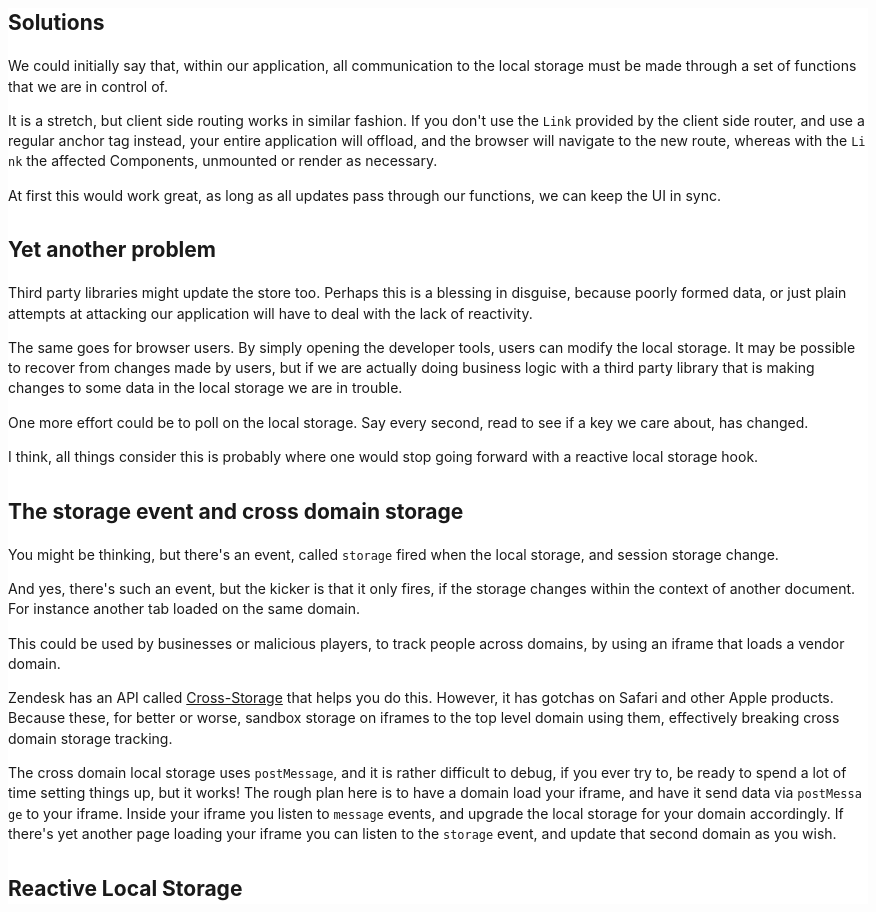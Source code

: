 ## Solutions

We could initially say that, within our application, all communication to the local storage must be made through a set of functions that we are in control of.

It is a stretch, but client side routing works in similar fashion. If you don't use the `Link` provided by the client side router, and use a regular anchor tag instead, your entire application will offload, and the browser will navigate to the new route, whereas with the `Link` the affected Components, unmounted or render as necessary.

At first this would work great, as long as all updates pass through our functions, we can keep the UI in sync.

## Yet another problem

Third party libraries might update the store too. Perhaps this is a blessing in disguise, because poorly formed data, or just plain attempts at attacking our application will have to deal with the lack of reactivity.

The same goes for browser users. By simply opening the developer tools, users can modify the local storage. It may be possible to recover from changes made by users, but if we are actually doing business logic with a third party library that is making changes to some data in the local storage we are in trouble.

One more effort could be to poll on the local storage. Say every second, read to see if a key we care about, has changed.

I think, all things consider this is probably where one would stop going forward with a reactive local storage hook.

## The storage event and cross domain storage

You might be thinking, but there's an event, called `storage` fired when the local storage, and session storage change.

And yes, there's such an event, but the kicker is that it only fires, if the storage changes within the context of another document. For instance another tab loaded on the same domain.

This could be used by businesses or malicious players, to track people across domains, by using an iframe that loads a vendor domain.

Zendesk has an API called [Cross-Storage](https://github.com/zendesk/cross-storage) that helps you do this. However, it has gotchas on Safari and other Apple products. Because these, for better or worse, sandbox storage on iframes to the top level domain using them, effectively breaking cross domain storage tracking.

The cross domain local storage uses `postMessage`, and it is rather difficult to debug, if you ever try to, be ready to spend a lot of time setting things up, but it works! The rough plan here is to have a domain load your iframe, and have it send data via `postMessage` to your iframe. Inside your iframe you listen to `message` events, and upgrade the local storage for your domain accordingly. If there's yet another page loading your iframe you can listen to the `storage` event, and update that second domain as you wish.

## Reactive Local Storage
